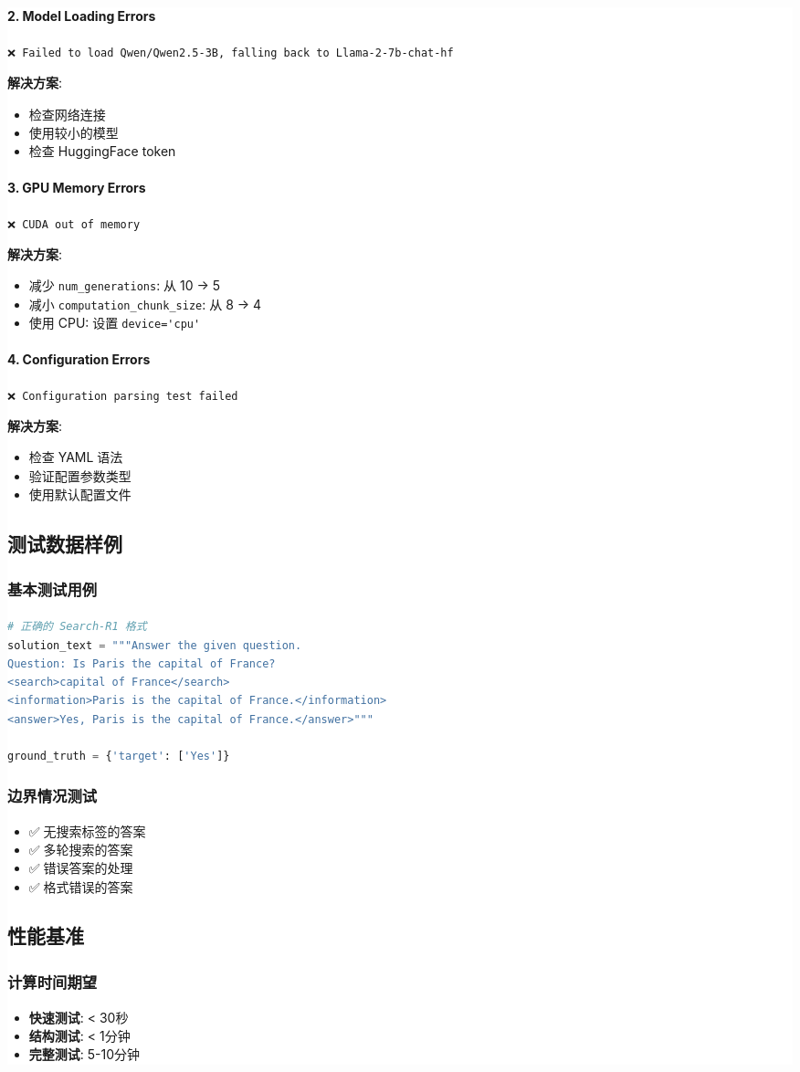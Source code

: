 #### 2. Model Loading Errors
```
❌ Failed to load Qwen/Qwen2.5-3B, falling back to Llama-2-7b-chat-hf
```
**解决方案**:
- 检查网络连接
- 使用较小的模型
- 检查 HuggingFace token

#### 3. GPU Memory Errors
```
❌ CUDA out of memory
```
**解决方案**:
- 减少 `num_generations`: 从 10 → 5
- 减小 `computation_chunk_size`: 从 8 → 4
- 使用 CPU: 设置 `device='cpu'`

#### 4. Configuration Errors
```
❌ Configuration parsing test failed
```
**解决方案**:
- 检查 YAML 语法
- 验证配置参数类型
- 使用默认配置文件

## 测试数据样例

### 基本测试用例
```python
# 正确的 Search-R1 格式
solution_text = """Answer the given question.
Question: Is Paris the capital of France?
<search>capital of France</search>
<information>Paris is the capital of France.</information>
<answer>Yes, Paris is the capital of France.</answer>"""

ground_truth = {'target': ['Yes']}
```

### 边界情况测试
- ✅ 无搜索标签的答案
- ✅ 多轮搜索的答案
- ✅ 错误答案的处理
- ✅ 格式错误的答案

## 性能基准

### 计算时间期望
- **快速测试**: < 30秒
- **结构测试**: < 1分钟
- **完整测试**: 5-10分钟

